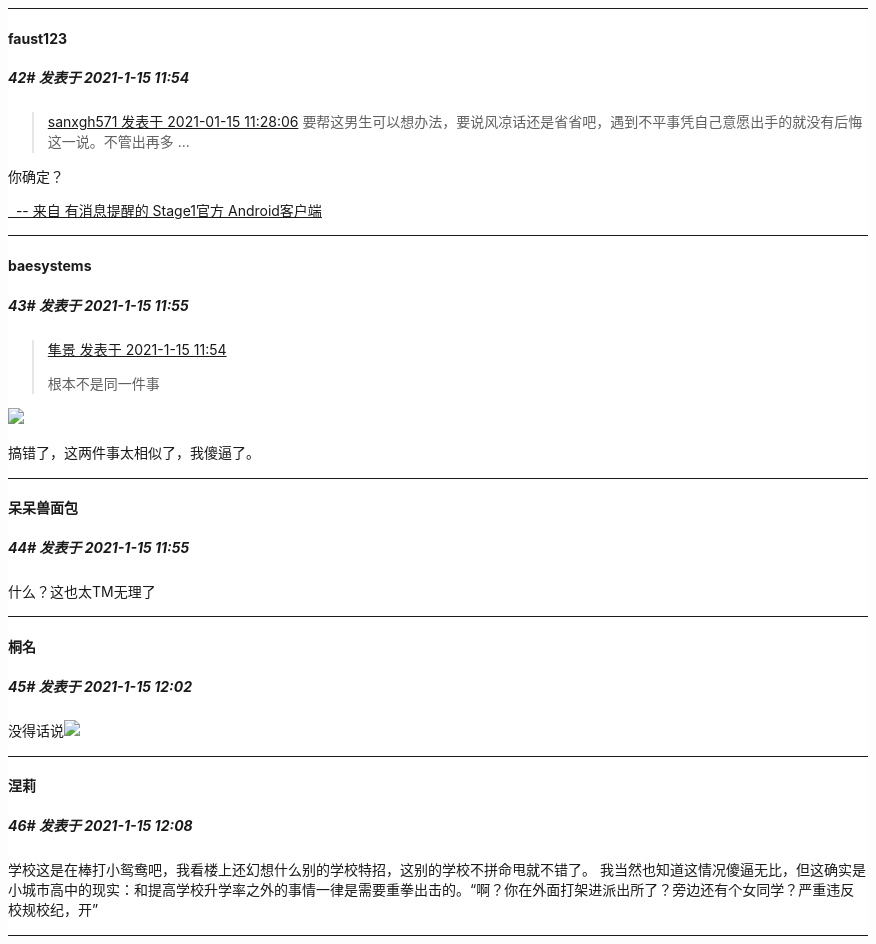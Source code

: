 
-----

####  faust123  
##### 42#       发表于 2021-1-15 11:54


<blockquote><a href="httphttps://bbs.saraba1st.com/2b/forum.php?mod=redirect&amp;goto=findpost&amp;pid=50041543&amp;ptid=1982930" target="_blank">sanxgh571 发表于 2021-01-15 11:28:06</a>
要帮这男生可以想办法，要说风凉话还是省省吧，遇到不平事凭自己意愿出手的就没有后悔这一说。不管出再多 ...</blockquote>你确定？

[  -- 来自 有消息提醒的 Stage1官方 Android客户端](https://www.coolapk.com/apk/140634)


-----

####  baesystems  
##### 43#       发表于 2021-1-15 11:55


<blockquote><a href="httphttps://bbs.saraba1st.com/2b/forum.php?mod=redirect&amp;goto=findpost&amp;pid=50041859&amp;ptid=1982930" target="_blank">隼景 发表于 2021-1-15 11:54</a>

根本不是同一件事</blockquote>
<img src="https://static.saraba1st.com/image/smiley/face2017/068.png" referrerpolicy="no-referrer">

搞错了，这两件事太相似了，我傻逼了。


-----

####  呆呆兽面包  
##### 44#       发表于 2021-1-15 11:55


什么？这也太TM无理了


-----

####  桐名  
##### 45#       发表于 2021-1-15 12:02


没得话说<img src="https://static.saraba1st.com/image/smiley/face2017/001.png" referrerpolicy="no-referrer">


-----

####  涅莉  
##### 46#       发表于 2021-1-15 12:08


学校这是在棒打小鸳鸯吧，我看楼上还幻想什么别的学校特招，这别的学校不拼命甩就不错了。
我当然也知道这情况傻逼无比，但这确实是小城市高中的现实：和提高学校升学率之外的事情一律是需要重拳出击的。“啊？你在外面打架进派出所了？旁边还有个女同学？严重违反校规校纪，开”


-----
